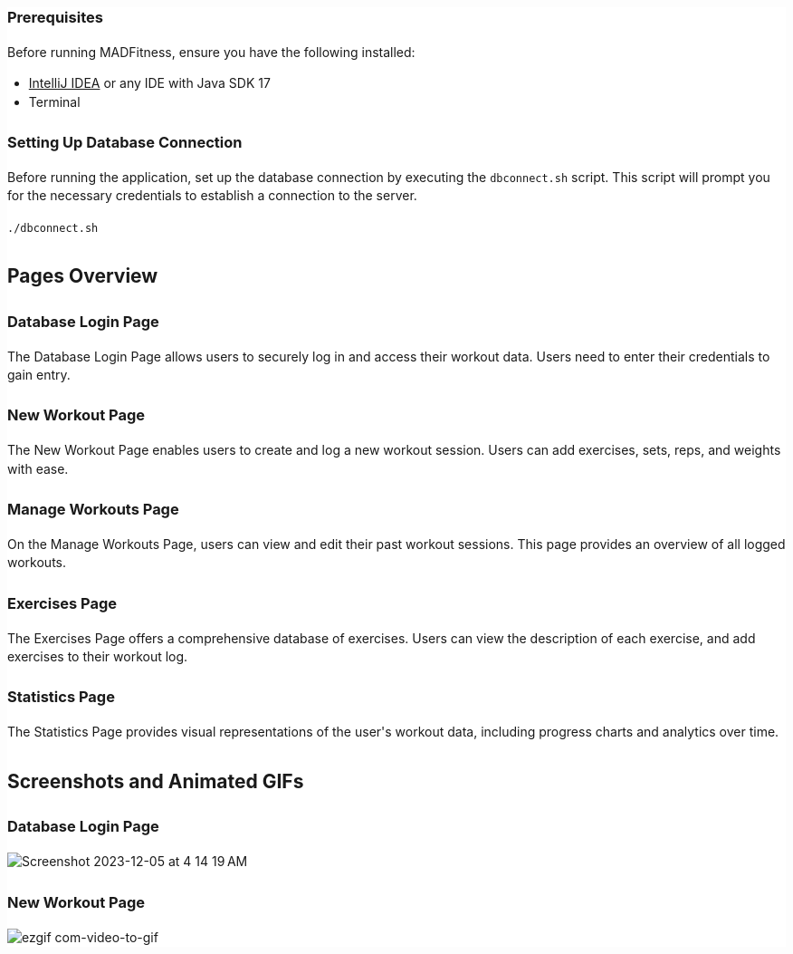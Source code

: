 ### Prerequisites

Before running MADFitness, ensure you have the following installed:

- [IntelliJ IDEA](https://www.jetbrains.com/idea/) or any IDE with Java SDK 17
- Terminal

### Setting Up Database Connection

Before running the application, set up the database connection by executing the `dbconnect.sh` script. This script will prompt you for the necessary credentials to establish a connection to the server. 

```bash
./dbconnect.sh
```

## Pages Overview

### Database Login Page

The Database Login Page allows users to securely log in and access their workout data. Users need to enter their credentials to gain entry.

### New Workout Page

The New Workout Page enables users to create and log a new workout session. Users can add exercises, sets, reps, and weights with ease.

### Manage Workouts Page

On the Manage Workouts Page, users can view and edit their past workout sessions. This page provides an overview of all logged workouts.

### Exercises Page

The Exercises Page offers a comprehensive database of exercises. Users can view the description of each exercise, and add exercises to their workout log.

### Statistics Page

The Statistics Page provides visual representations of the user's workout data, including progress charts and analytics over time.

## Screenshots and Animated GIFs

### Database Login Page 
<img width="1016" alt="Screenshot 2023-12-05 at 4 14 19 AM" src="https://github.com/arcboy1/MADfitness/assets/146121270/1bb84d88-8a84-417e-9565-42939c9f6a5e">

### New Workout Page 
![ezgif com-video-to-gif](https://github.com/arcboy1/MADfitness/assets/146121270/adf24058-1c01-4b89-820b-74d01a3c7b74)
